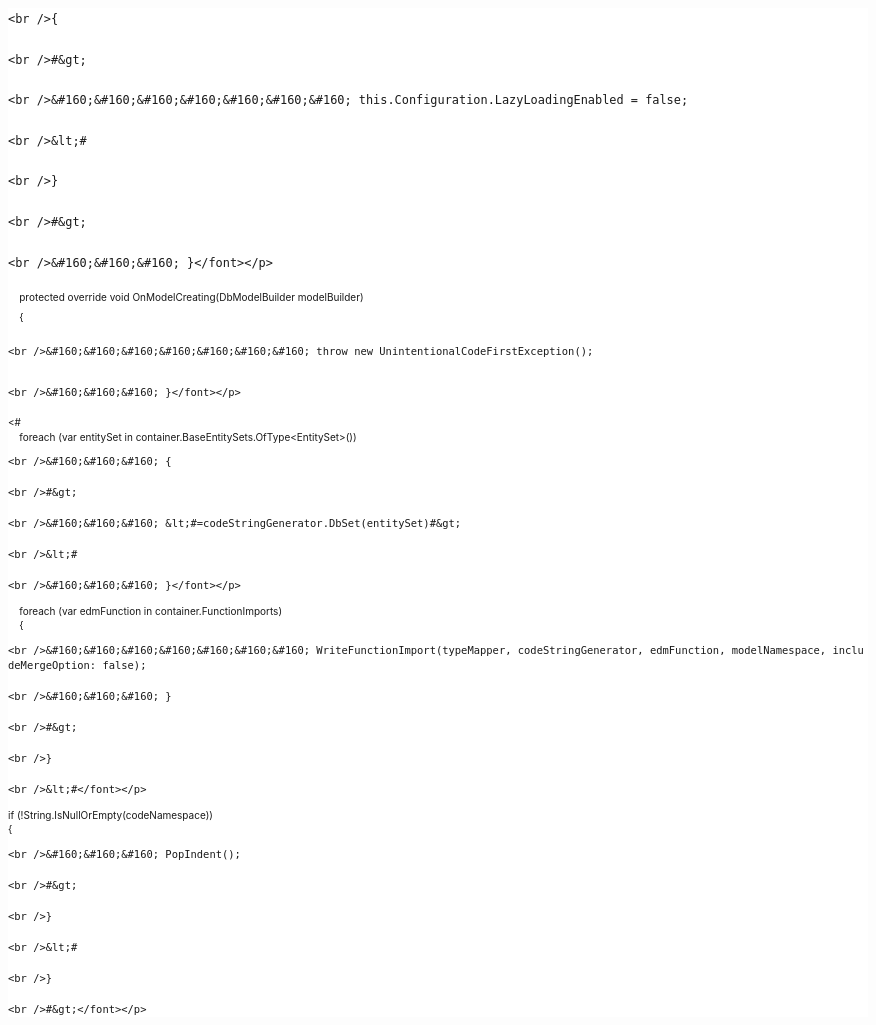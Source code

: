     <br />{

    <br />#&gt;

    <br />&#160;&#160;&#160;&#160;&#160;&#160;&#160; this.Configuration.LazyLoadingEnabled = false;

    <br />&lt;#

    <br />}

    <br />#&gt;

    <br />&#160;&#160;&#160; }</font></p>

<p><font size="1">&#160;&#160;&#160; protected override void OnModelCreating(DbModelBuilder modelBuilder)
    <br />&#160;&#160;&#160; {

    <br />&#160;&#160;&#160;&#160;&#160;&#160;&#160; throw new UnintentionalCodeFirstException();

    <br />&#160;&#160;&#160; }</font></p>

<p><font size="1">&lt;#
    <br />&#160;&#160;&#160; foreach (var entitySet in container.BaseEntitySets.OfType&lt;EntitySet&gt;())

    <br />&#160;&#160;&#160; {

    <br />#&gt;

    <br />&#160;&#160;&#160; &lt;#=codeStringGenerator.DbSet(entitySet)#&gt;

    <br />&lt;#

    <br />&#160;&#160;&#160; }</font></p>

<p><font size="1">&#160;&#160;&#160; foreach (var edmFunction in container.FunctionImports)
    <br />&#160;&#160;&#160; {

    <br />&#160;&#160;&#160;&#160;&#160;&#160;&#160; WriteFunctionImport(typeMapper, codeStringGenerator, edmFunction, modelNamespace, includeMergeOption: false);

    <br />&#160;&#160;&#160; }

    <br />#&gt;

    <br />}

    <br />&lt;#</font></p>

<p><font size="1">if (!String.IsNullOrEmpty(codeNamespace))
    <br />{

    <br />&#160;&#160;&#160; PopIndent();

    <br />#&gt;

    <br />}

    <br />&lt;#

    <br />}

    <br />#&gt;</font></p>
